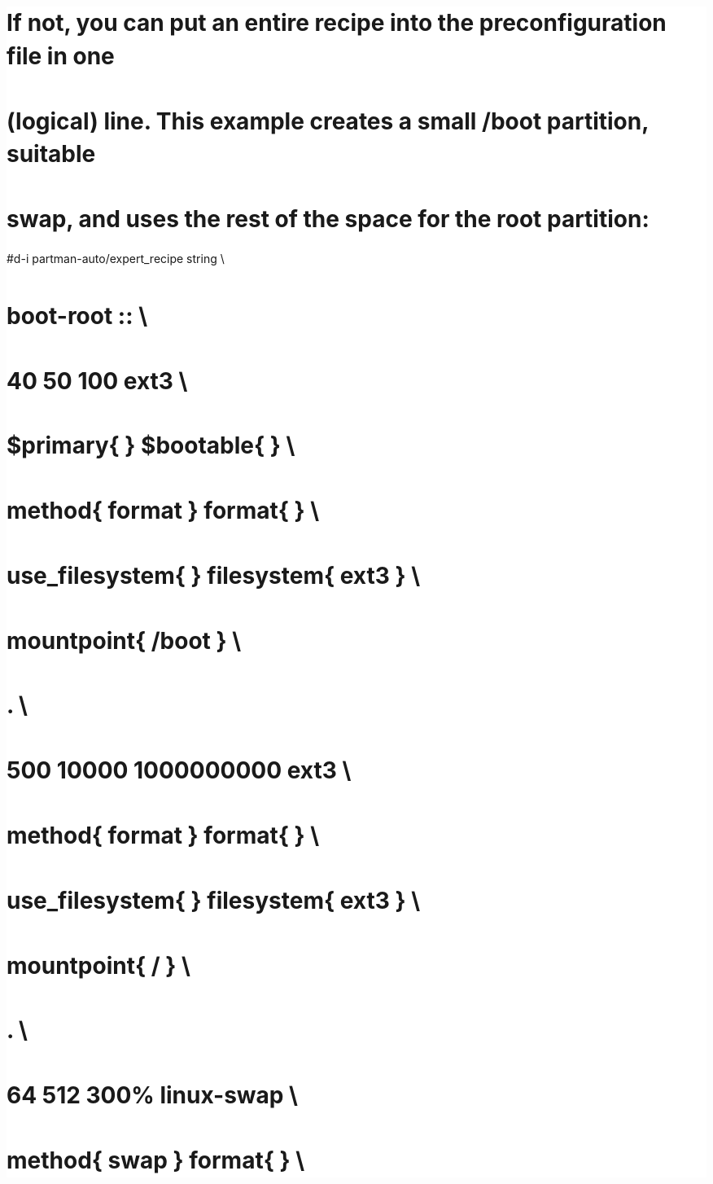 # If not, you can put an entire recipe into the preconfiguration file in one
# (logical) line. This example creates a small /boot partition, suitable
# swap, and uses the rest of the space for the root partition:
#d-i partman-auto/expert_recipe string                         \
#      boot-root ::                                            \
#              40 50 100 ext3                                  \
#                      $primary{ } $bootable{ }                \
#                      method{ format } format{ }              \
#                      use_filesystem{ } filesystem{ ext3 }    \
#                      mountpoint{ /boot }                     \
#              .                                               \
#              500 10000 1000000000 ext3                       \
#                      method{ format } format{ }              \
#                      use_filesystem{ } filesystem{ ext3 }    \
#                      mountpoint{ / }                         \
#              .                                               \
#              64 512 300% linux-swap                          \
#                      method{ swap } format{ }                \